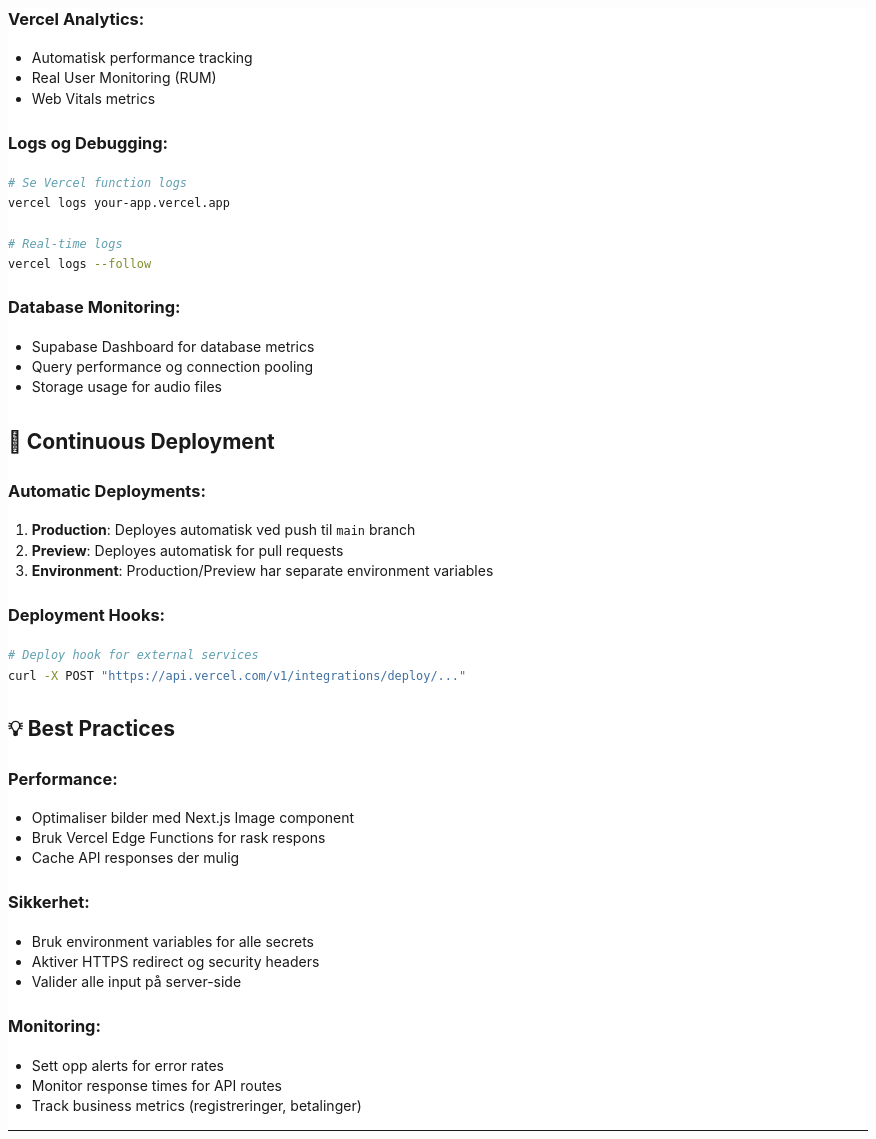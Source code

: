 ### Vercel Analytics:
- Automatisk performance tracking
- Real User Monitoring (RUM)
- Web Vitals metrics

### Logs og Debugging:
```bash
# Se Vercel function logs
vercel logs your-app.vercel.app

# Real-time logs
vercel logs --follow
```

### Database Monitoring:
- Supabase Dashboard for database metrics
- Query performance og connection pooling
- Storage usage for audio files

## 🔄 Continuous Deployment

### Automatic Deployments:
1. **Production**: Deployes automatisk ved push til `main` branch
2. **Preview**: Deployes automatisk for pull requests
3. **Environment**: Production/Preview har separate environment variables

### Deployment Hooks:
```bash
# Deploy hook for external services
curl -X POST "https://api.vercel.com/v1/integrations/deploy/..."
```

## 💡 Best Practices

### Performance:
- Optimaliser bilder med Next.js Image component
- Bruk Vercel Edge Functions for rask respons
- Cache API responses der mulig

### Sikkerhet:
- Bruk environment variables for alle secrets
- Aktiver HTTPS redirect og security headers
- Valider alle input på server-side

### Monitoring:
- Sett opp alerts for error rates
- Monitor response times for API routes
- Track business metrics (registreringer, betalinger)

---